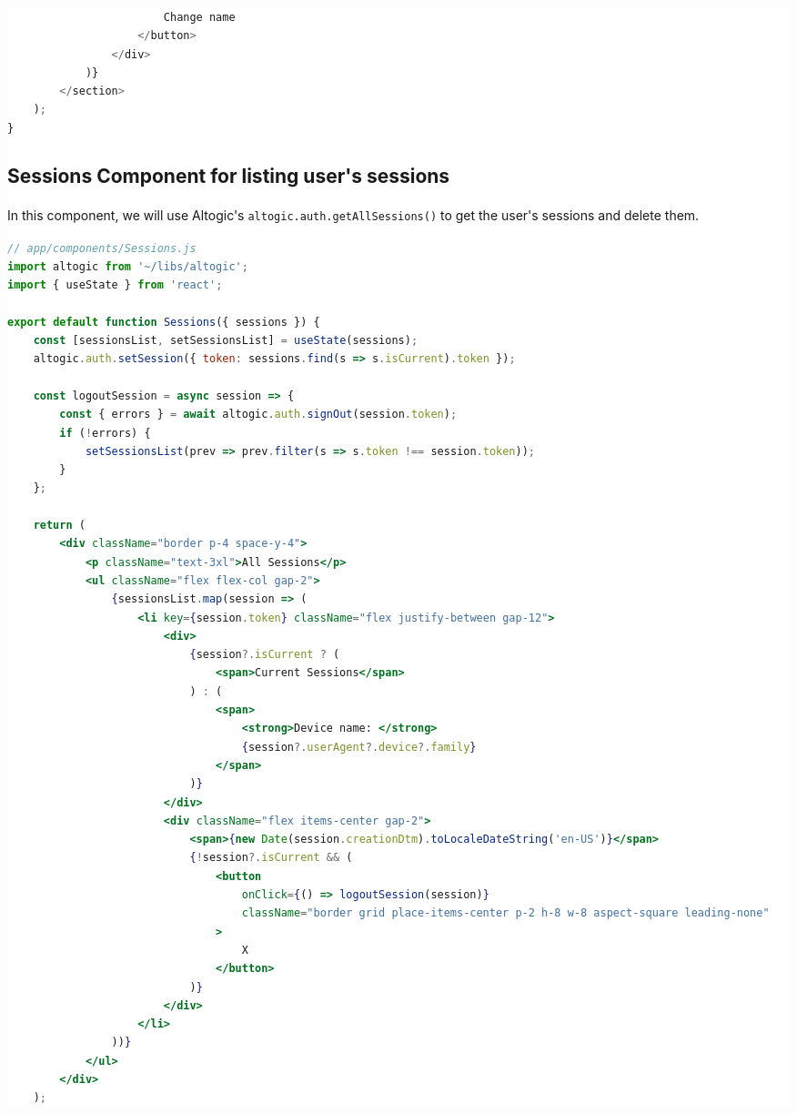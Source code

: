 ```jsx
						Change name
					</button>
				</div>
			)}
		</section>
	);
}
```

## Sessions Component for listing user's sessions
In this component, we will use Altogic's `altogic.auth.getAllSessions()` to get the user's sessions and delete them.

```jsx
// app/components/Sessions.js
import altogic from '~/libs/altogic';
import { useState } from 'react';

export default function Sessions({ sessions }) {
	const [sessionsList, setSessionsList] = useState(sessions);
	altogic.auth.setSession({ token: sessions.find(s => s.isCurrent).token });

	const logoutSession = async session => {
		const { errors } = await altogic.auth.signOut(session.token);
		if (!errors) {
			setSessionsList(prev => prev.filter(s => s.token !== session.token));
		}
	};

	return (
		<div className="border p-4 space-y-4">
			<p className="text-3xl">All Sessions</p>
			<ul className="flex flex-col gap-2">
				{sessionsList.map(session => (
					<li key={session.token} className="flex justify-between gap-12">
						<div>
							{session?.isCurrent ? (
								<span>Current Sessions</span>
							) : (
								<span>
									<strong>Device name: </strong>
									{session?.userAgent?.device?.family}
								</span>
							)}
						</div>
						<div className="flex items-center gap-2">
							<span>{new Date(session.creationDtm).toLocaleDateString('en-US')}</span>
							{!session?.isCurrent && (
								<button
									onClick={() => logoutSession(session)}
									className="border grid place-items-center p-2 h-8 w-8 aspect-square leading-none"
								>
									X
								</button>
							)}
						</div>
					</li>
				))}
			</ul>
		</div>
	);
```